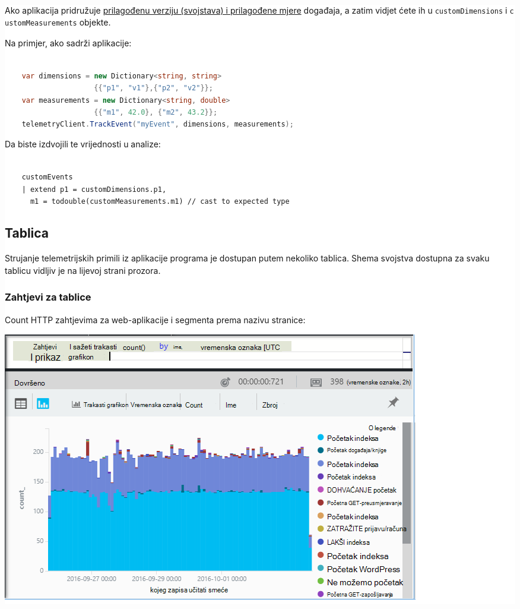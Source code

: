 Ako aplikacija pridružuje [prilagođenu verziju (svojstava) i prilagođene mjere](app-insights-api-custom-events-metrics.md#properties) događaja, a zatim vidjet ćete ih u `customDimensions` i `customMeasurements` objekte.


Na primjer, ako sadrži aplikacije:

```C#

    var dimensions = new Dictionary<string, string> 
                     {{"p1", "v1"},{"p2", "v2"}};
    var measurements = new Dictionary<string, double>
                     {{"m1", 42.0}, {"m2", 43.2}};
    telemetryClient.TrackEvent("myEvent", dimensions, measurements);
```

Da biste izdvojili te vrijednosti u analize:

```AIQL

    customEvents
  	| extend p1 = customDimensions.p1, 
      m1 = todouble(customMeasurements.m1) // cast to expected type

``` 

## <a name="tables"></a>Tablica

Strujanje telemetrijskih primili iz aplikacije programa je dostupan putem nekoliko tablica. Shema svojstva dostupna za svaku tablicu vidljiv je na lijevoj strani prozora.

### <a name="requests-table"></a>Zahtjevi za tablice

Count HTTP zahtjevima za web-aplikacije i segmenta prema nazivu stranice:

![Zahtjevi za brojanje segmentirajući prema nazivu](./media/app-insights-analytics-tour/analytics-count-requests.png)
